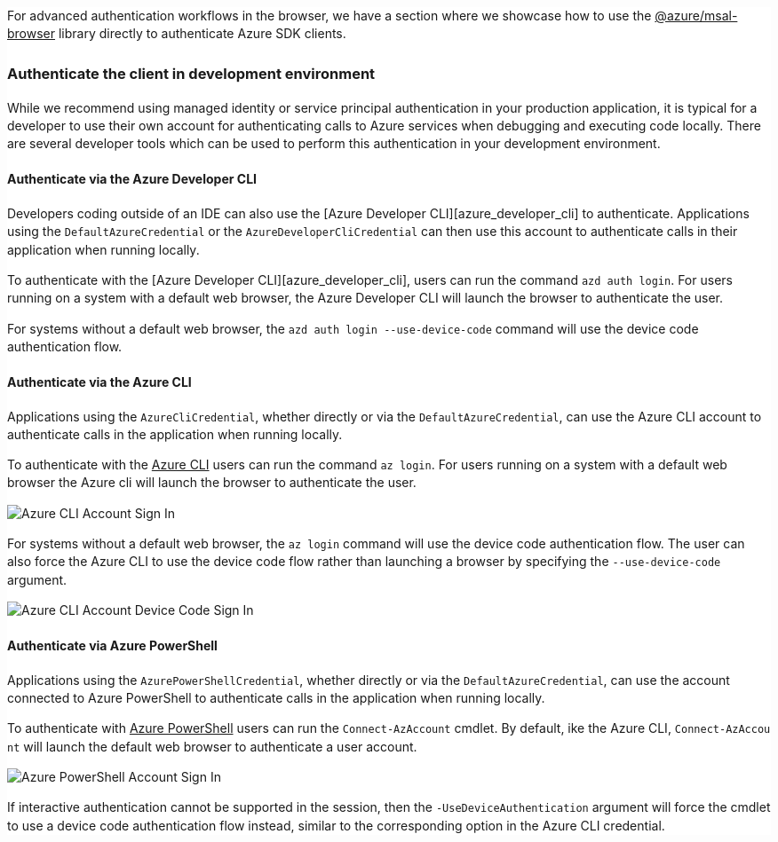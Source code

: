 For advanced authentication workflows in the browser, we have a section where we showcase how to use the [@azure/msal-browser](https://www.npmjs.com/package/@azure/msal-browser) library directly to authenticate Azure SDK clients.

### Authenticate the client in development environment

While we recommend using managed identity or service principal authentication in your production application, it is typical for a developer to use their own account for authenticating calls to Azure services when debugging and executing code locally. There are several developer tools which can be used to perform this authentication in your development environment.

#### Authenticate via the Azure Developer CLI

Developers coding outside of an IDE can also use the [Azure Developer CLI][azure_developer_cli] to authenticate. Applications using the `DefaultAzureCredential` or the `AzureDeveloperCliCredential` can then use this account to authenticate calls in their application when running locally.

To authenticate with the [Azure Developer CLI][azure_developer_cli], users can run the command `azd auth login`. For users running on a system with a default web browser, the Azure Developer CLI will launch the browser to authenticate the user.

For systems without a default web browser, the `azd auth login --use-device-code` command will use the device code authentication flow.

#### Authenticate via the Azure CLI

Applications using the `AzureCliCredential`, whether directly or via the `DefaultAzureCredential`, can use the Azure CLI account to authenticate calls in the application when running locally.

To authenticate with the [Azure CLI][azure_cli] users can run the command `az login`. For users running on a system with a default web browser the Azure cli will launch the browser to authenticate the user.

![Azure CLI Account Sign In][azureclilogin_image]

For systems without a default web browser, the `az login` command will use the device code authentication flow. The user can also force the Azure CLI to use the device code flow rather than launching a browser by specifying the `--use-device-code` argument.

![Azure CLI Account Device Code Sign In][azureclilogindevicecode_image]

#### Authenticate via Azure PowerShell

Applications using the `AzurePowerShellCredential`, whether directly or via the `DefaultAzureCredential`, can use the account connected to Azure PowerShell to authenticate calls in the application when running locally.

To authenticate with [Azure PowerShell][azure_powershell] users can run the `Connect-AzAccount` cmdlet. By default, ike the Azure CLI, `Connect-AzAccount` will launch the default web browser to authenticate a user account.

![Azure PowerShell Account Sign In][azurepowershelllogin_image]

If interactive authentication cannot be supported in the session, then the `-UseDeviceAuthentication` argument will force the cmdlet to use a device code authentication flow instead, similar to the corresponding option in the Azure CLI credential.


[1]: https://azuresdkdocs.blob.core.windows.net/$web/javascript/azure-identity/1.0.0/classes/defaultazurecredential.html
[2]: https://azuresdkdocs.blob.core.windows.net/$web/javascript/azure-identity/1.0.0/classes/managedidentitycredential.html
[3]: https://azuresdkdocs.blob.core.windows.net/$web/javascript/azure-identity/1.0.0/classes/environmentcredential.html
[4]: https://azuresdkdocs.blob.core.windows.net/$web/javascript/azure-identity/1.0.0/classes/clientsecretcredential.html
[5]: https://azuresdkdocs.blob.core.windows.net/$web/javascript/azure-identity/1.0.0/classes/clientcertificatecredential.html
[6]: https://azuresdkdocs.blob.core.windows.net/$web/javascript/azure-identity/1.0.0/classes/devicecodecredential.html
[7]: https://azuresdkdocs.blob.core.windows.net/$web/javascript/azure-identity/1.0.0/classes/authorizationcodecredential.html
[8]: https://azuresdkdocs.blob.core.windows.net/$web/javascript/azure-identity/1.0.0/classes/interactivebrowsercredential.html
[9]: https://azuresdkdocs.blob.core.windows.net/$web/javascript/azure-identity/1.0.0/classes/usernamepasswordcredential.html
[azure_cli]: https://learn.microsoft.com/cli/azure
[azure_powershell]: https://learn.microsoft.com/powershell/azure/
[azureclilogin_image]: https://raw.githubusercontent.com/Azure/azure-sdk-for-js/main/sdk/identity/identity/images/AzureCliLogin.png
[azureclilogindevicecode_image]: https://raw.githubusercontent.com/Azure/azure-sdk-for-js/main/sdk/identity/identity/images/AzureCliLoginDeviceCode.png
[azurepowershelllogin_image]: https://raw.githubusercontent.com/Azure/azure-sdk-for-js/main/sdk/identity/identity/images/AzurePowerShellLogin.png
[defaultauthflow_image]: https://raw.githubusercontent.com/Azure/azure-sdk-for-js/main/sdk/identity/identity/images/mermaidjs/DefaultAzureCredentialAuthFlow.svg
[azure_identity_broker]: https://www.npmjs.com/package/@azure/identity-broker
[azure_identity_broker_readme]: https://github.com/Azure/azure-sdk-for-js/tree/@azure/identity_4.2.1/sdk/identity/identity-broker